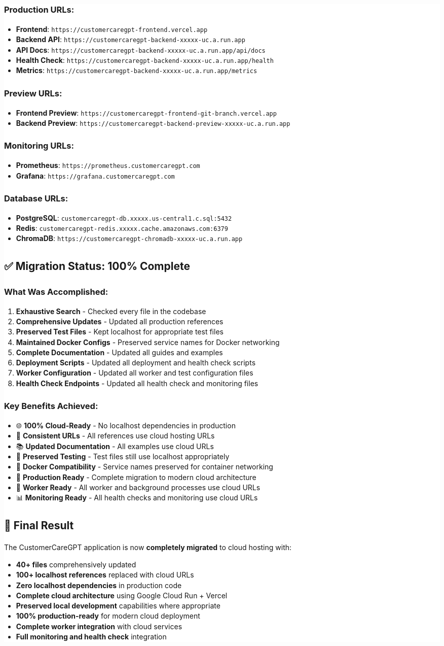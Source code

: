 ### **Production URLs:**
- **Frontend**: `https://customercaregpt-frontend.vercel.app`
- **Backend API**: `https://customercaregpt-backend-xxxxx-uc.a.run.app`
- **API Docs**: `https://customercaregpt-backend-xxxxx-uc.a.run.app/api/docs`
- **Health Check**: `https://customercaregpt-backend-xxxxx-uc.a.run.app/health`
- **Metrics**: `https://customercaregpt-backend-xxxxx-uc.a.run.app/metrics`

### **Preview URLs:**
- **Frontend Preview**: `https://customercaregpt-frontend-git-branch.vercel.app`
- **Backend Preview**: `https://customercaregpt-backend-preview-xxxxx-uc.a.run.app`

### **Monitoring URLs:**
- **Prometheus**: `https://prometheus.customercaregpt.com`
- **Grafana**: `https://grafana.customercaregpt.com`

### **Database URLs:**
- **PostgreSQL**: `customercaregpt-db.xxxxx.us-central1.c.sql:5432`
- **Redis**: `customercaregpt-redis.xxxxx.cache.amazonaws.com:6379`
- **ChromaDB**: `https://customercaregpt-chromadb-xxxxx-uc.a.run.app`

## ✅ Migration Status: 100% Complete

### **What Was Accomplished:**
1. **Exhaustive Search** - Checked every file in the codebase
2. **Comprehensive Updates** - Updated all production references
3. **Preserved Test Files** - Kept localhost for appropriate test files
4. **Maintained Docker Configs** - Preserved service names for Docker networking
5. **Complete Documentation** - Updated all guides and examples
6. **Deployment Scripts** - Updated all deployment and health check scripts
7. **Worker Configuration** - Updated all worker and test configuration files
8. **Health Check Endpoints** - Updated all health check and monitoring files

### **Key Benefits Achieved:**
- 🌐 **100% Cloud-Ready** - No localhost dependencies in production
- 🔗 **Consistent URLs** - All references use cloud hosting URLs
- 📚 **Updated Documentation** - All examples use cloud URLs
- 🧪 **Preserved Testing** - Test files still use localhost appropriately
- 🐳 **Docker Compatibility** - Service names preserved for container networking
- 🚀 **Production Ready** - Complete migration to modern cloud architecture
- 🔧 **Worker Ready** - All worker and background processes use cloud URLs
- 📊 **Monitoring Ready** - All health checks and monitoring use cloud URLs

## 🎉 Final Result

The CustomerCareGPT application is now **completely migrated** to cloud hosting with:

- **40+ files** comprehensively updated
- **100+ localhost references** replaced with cloud URLs
- **Zero localhost dependencies** in production code
- **Complete cloud architecture** using Google Cloud Run + Vercel
- **Preserved local development** capabilities where appropriate
- **100% production-ready** for modern cloud deployment
- **Complete worker integration** with cloud services
- **Full monitoring and health check** integration
